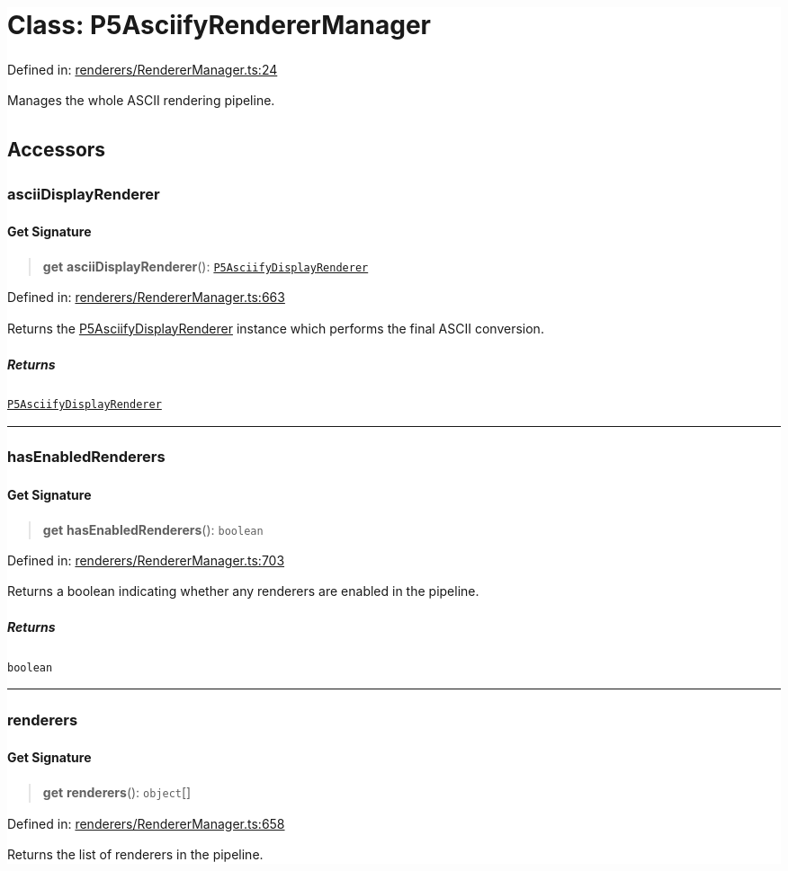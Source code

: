 # Class: P5AsciifyRendererManager

Defined in: [renderers/RendererManager.ts:24](https://github.com/humanbydefinition/p5.asciify/blob/4c47e97c89b667f4fc3e388c4030c24c198a641c/src/lib/renderers/RendererManager.ts#L24)

Manages the whole ASCII rendering pipeline.

## Accessors

### asciiDisplayRenderer

#### Get Signature

> **get** **asciiDisplayRenderer**(): [`P5AsciifyDisplayRenderer`](P5AsciifyDisplayRenderer.md)

Defined in: [renderers/RendererManager.ts:663](https://github.com/humanbydefinition/p5.asciify/blob/4c47e97c89b667f4fc3e388c4030c24c198a641c/src/lib/renderers/RendererManager.ts#L663)

Returns the [P5AsciifyDisplayRenderer](P5AsciifyDisplayRenderer.md) instance which performs the final ASCII conversion.

##### Returns

[`P5AsciifyDisplayRenderer`](P5AsciifyDisplayRenderer.md)

---

### hasEnabledRenderers

#### Get Signature

> **get** **hasEnabledRenderers**(): `boolean`

Defined in: [renderers/RendererManager.ts:703](https://github.com/humanbydefinition/p5.asciify/blob/4c47e97c89b667f4fc3e388c4030c24c198a641c/src/lib/renderers/RendererManager.ts#L703)

Returns a boolean indicating whether any renderers are enabled in the pipeline.

##### Returns

`boolean`

---

### renderers

#### Get Signature

> **get** **renderers**(): `object`[]

Defined in: [renderers/RendererManager.ts:658](https://github.com/humanbydefinition/p5.asciify/blob/4c47e97c89b667f4fc3e388c4030c24c198a641c/src/lib/renderers/RendererManager.ts#L658)

Returns the list of renderers in the pipeline.
